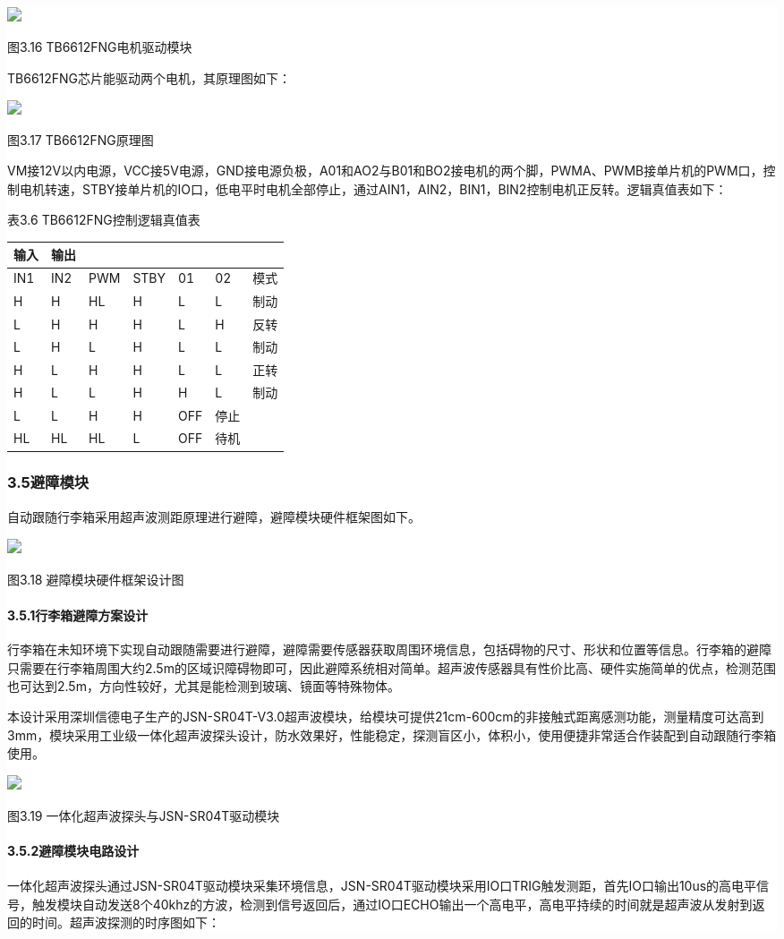 ![](https://i-blog.csdnimg.cn/blog_migrate/5b60379aadc211b87fee353b725e6613.jpeg)

图3.16 TB6612FNG电机驱动模块

TB6612FNG芯片能驱动两个电机，其原理图如下：

![](https://i-blog.csdnimg.cn/blog_migrate/c58bd9e9231ed68fce3fdf155d213873.jpeg)

图3.17 TB6612FNG原理图

VM接12V以内电源，VCC接5V电源，GND接电源负极，A01和AO2与B01和BO2接电机的两个脚，PWMA、PWMB接单片机的PWM口，控制电机转速，STBY接单片机的IO口，低电平时电机全部停止，通过AIN1，AIN2，BIN1，BIN2控制电机正反转。逻辑真值表如下：

表3.6 TB6612FNG控制逻辑真值表

| 输入 | 输出 |  |  |  |  |  |
| --- | --- | --- | --- | --- | --- | --- |
| IN1 | IN2 | PWM | STBY | 01 | 02 | 模式 |
| H | H | HL | H | L | L | 制动 |
| L | H | H | H | L | H | 反转 |
| L | H | L | H | L | L | 制动 |
| H | L | H | H | L | L | 正转 |
| H | L | L | H | H | L | 制动 |
| L | L | H | H | OFF | 停止 |  |
| HL | HL | HL | L | OFF | 待机 |  |

### 3.5避障模块

自动跟随行李箱采用超声波测距原理进行避障，避障模块硬件框架图如下。

![](https://i-blog.csdnimg.cn/blog_migrate/b635b5c68f1c913d3ba81e8983a0c429.jpeg)

图3.18 避障模块硬件框架设计图

#### 3.5.1行李箱避障方案设计

行李箱在未知环境下实现自动跟随需要进行避障，避障需要传感器获取周围环境信息，包括碍物的尺寸、形状和位置等信息。行李箱的避障只需要在行李箱周围大约2.5m的区域识障碍物即可，因此避障系统相对简单。超声波传感器具有性价比高、硬件实施简单的优点，检测范围也可达到2.5m，方向性较好，尤其是能检测到玻璃、镜面等特殊物体。

本设计采用深圳信德电子生产的JSN-SR04T-V3.0超声波模块，给模块可提供21cm-600cm的非接触式距离感测功能，测量精度可达高到3mm，模块采用工业级一体化超声波探头设计，防水效果好，性能稳定，探测盲区小，体积小，使用便捷非常适合作装配到自动跟随行李箱使用。

![](https://i-blog.csdnimg.cn/blog_migrate/1d6d4c9bda6ddeff5922ae056673fba4.png)

图3.19 一体化超声波探头与JSN-SR04T驱动模块

#### 3.5.2避障模块电路设计

一体化超声波探头通过JSN-SR04T驱动模块采集环境信息，JSN-SR04T驱动模块采用IO口TRIG触发测距，首先IO口输出10us的高电平信号，触发模块自动发送8个40khz的方波，检测到信号返回后，通过IO口ECHO输出一个高电平，高电平持续的时间就是超声波从发射到返回的时间。超声波探测的时序图如下：
